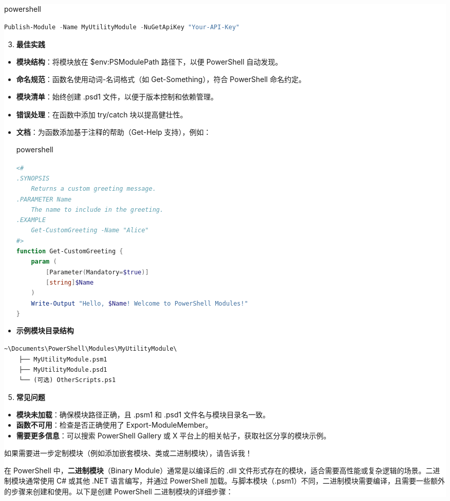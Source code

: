    powershell

   ```powershell
   Publish-Module -Name MyUtilityModule -NuGetApiKey "Your-API-Key"
   ```

3. **最佳实践**

- **模块结构**：将模块放在 $env:PSModulePath 路径下，以便 PowerShell 自动发现。

- **命名规范**：函数名使用动词-名词格式（如 Get-Something），符合 PowerShell 命名约定。

- **模块清单**：始终创建 .psd1 文件，以便于版本控制和依赖管理。

- **错误处理**：在函数中添加 try/catch 块以提高健壮性。

- **文档**：为函数添加基于注释的帮助（Get-Help 支持），例如：

  powershell

  ```powershell
  <#
  .SYNOPSIS
      Returns a custom greeting message.
  .PARAMETER Name
      The name to include in the greeting.
  .EXAMPLE
      Get-CustomGreeting -Name "Alice"
  #>
  function Get-CustomGreeting {
      param (
          [Parameter(Mandatory=$true)]
          [string]$Name
      )
      Write-Output "Hello, $Name! Welcome to PowerShell Modules!"
  }
  ```

- **示例模块目录结构**

```text
~\Documents\PowerShell\Modules\MyUtilityModule\
    ├── MyUtilityModule.psm1
    ├── MyUtilityModule.psd1
    └── (可选) OtherScripts.ps1
```

5. **常见问题**

- **模块未加载**：确保模块路径正确，且 .psm1 和 .psd1 文件名与模块目录名一致。
- **函数不可用**：检查是否正确使用了 Export-ModuleMember。
- **需要更多信息**：可以搜索 PowerShell Gallery 或 X 平台上的相关帖子，获取社区分享的模块示例。

如果需要进一步定制模块（例如添加嵌套模块、类或二进制模块），请告诉我！



在 PowerShell 中，**二进制模块**（Binary Module）通常是以编译后的 .dll 文件形式存在的模块，适合需要高性能或复杂逻辑的场景。二进制模块通常使用 C# 或其他 .NET 语言编写，并通过 PowerShell 加载。与脚本模块（.psm1）不同，二进制模块需要编译，且需要一些额外的步骤来创建和使用。以下是创建 PowerShell 二进制模块的详细步骤：
